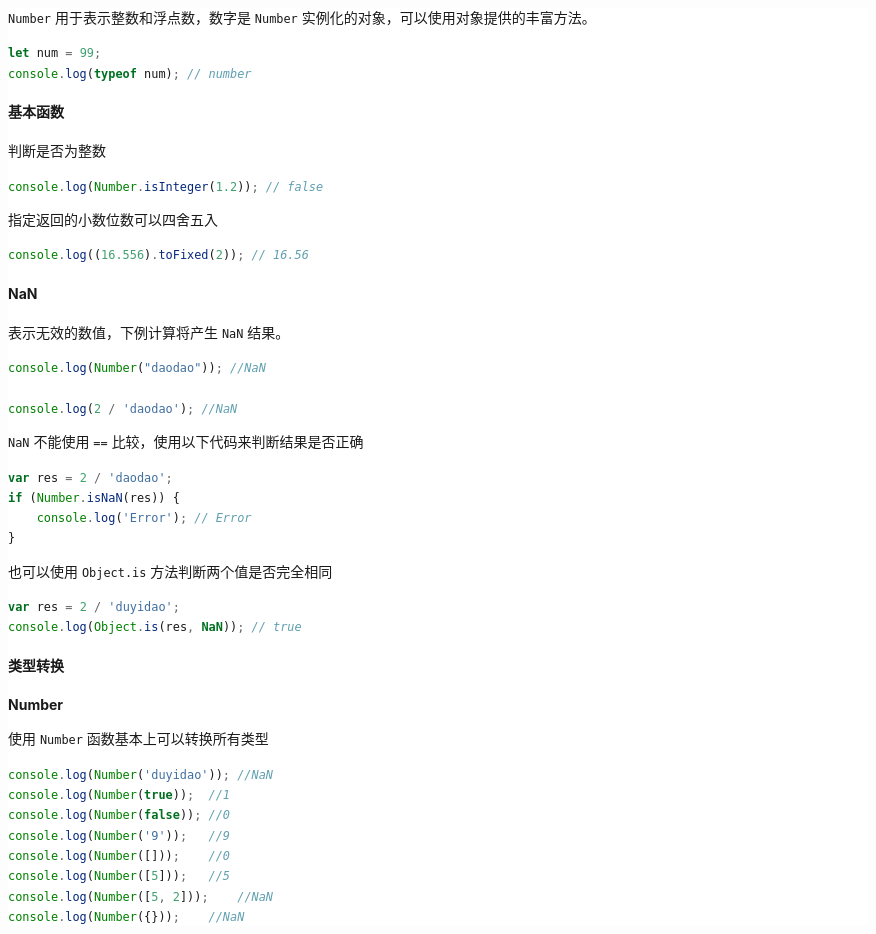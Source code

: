 `Number` 用于表示整数和浮点数，数字是 `Number` 实例化的对象，可以使用对象提供的丰富方法。

```js
let num = 99;
console.log(typeof num); // number
```

#### 基本函数

判断是否为整数

```js
console.log(Number.isInteger(1.2)); // false
```

指定返回的小数位数可以四舍五入

```js
console.log((16.556).toFixed(2)); // 16.56
```

#### NaN

表示无效的数值，下例计算将产生 `NaN` 结果。

```js
console.log(Number("daodao")); //NaN

console.log(2 / 'daodao'); //NaN
```

`NaN` 不能使用 `==` 比较，使用以下代码来判断结果是否正确

```js
var res = 2 / 'daodao';
if (Number.isNaN(res)) {
	console.log('Error'); // Error
}
```

也可以使用 `Object.is` 方法判断两个值是否完全相同

```js
var res = 2 / 'duyidao';
console.log(Object.is(res, NaN)); // true
```

#### 类型转换

**Number**

使用 `Number` 函数基本上可以转换所有类型

```js
console.log(Number('duyidao')); //NaN
console.log(Number(true));	//1
console.log(Number(false));	//0
console.log(Number('9'));	//9
console.log(Number([]));	//0
console.log(Number([5]));	//5
console.log(Number([5, 2]));	//NaN
console.log(Number({}));	//NaN
```
